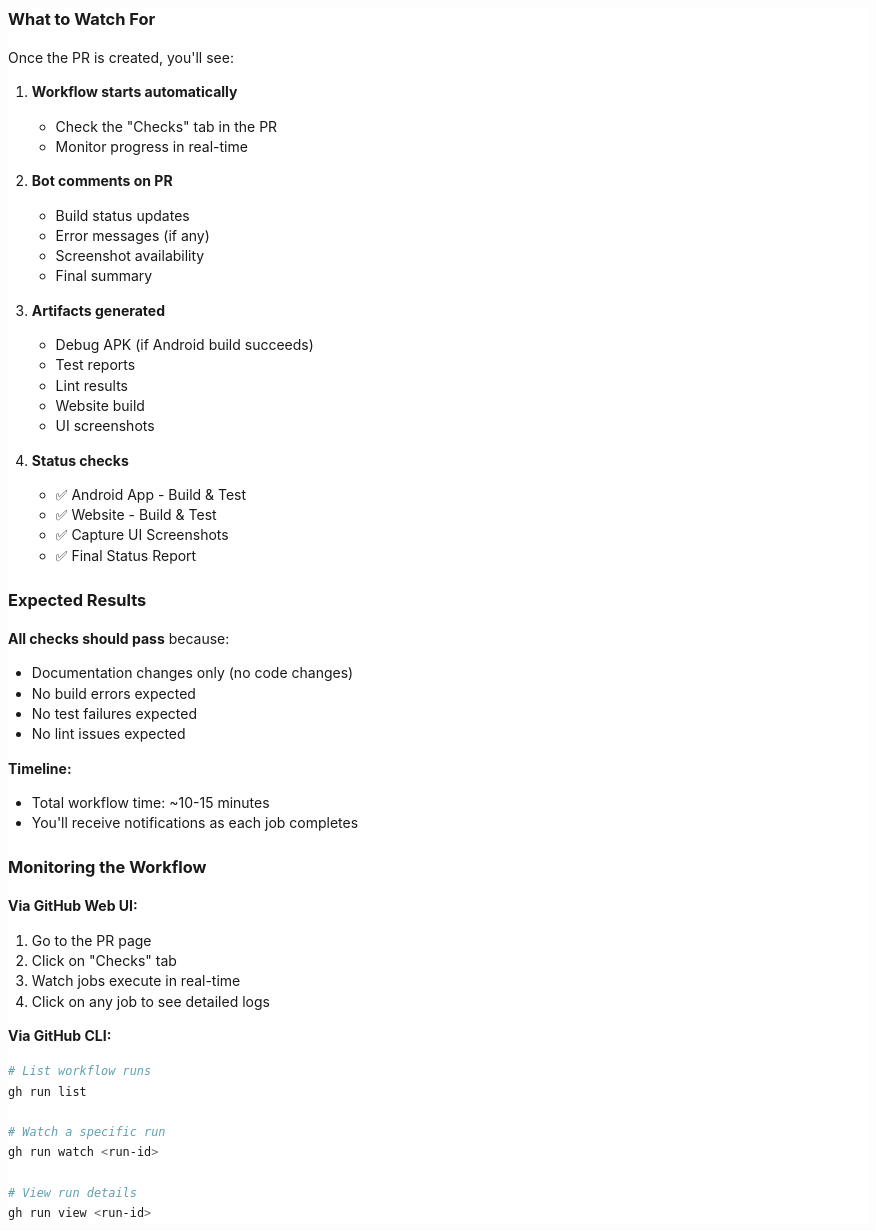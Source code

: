 ### What to Watch For

Once the PR is created, you'll see:

1. **Workflow starts automatically**
   - Check the "Checks" tab in the PR
   - Monitor progress in real-time

2. **Bot comments on PR**
   - Build status updates
   - Error messages (if any)
   - Screenshot availability
   - Final summary

3. **Artifacts generated**
   - Debug APK (if Android build succeeds)
   - Test reports
   - Lint results
   - Website build
   - UI screenshots

4. **Status checks**
   - ✅ Android App - Build & Test
   - ✅ Website - Build & Test
   - ✅ Capture UI Screenshots
   - ✅ Final Status Report

### Expected Results

**All checks should pass** because:
- Documentation changes only (no code changes)
- No build errors expected
- No test failures expected
- No lint issues expected

**Timeline:**
- Total workflow time: ~10-15 minutes
- You'll receive notifications as each job completes

### Monitoring the Workflow

**Via GitHub Web UI:**
1. Go to the PR page
2. Click on "Checks" tab
3. Watch jobs execute in real-time
4. Click on any job to see detailed logs

**Via GitHub CLI:**
```bash
# List workflow runs
gh run list

# Watch a specific run
gh run watch <run-id>

# View run details
gh run view <run-id>
```
